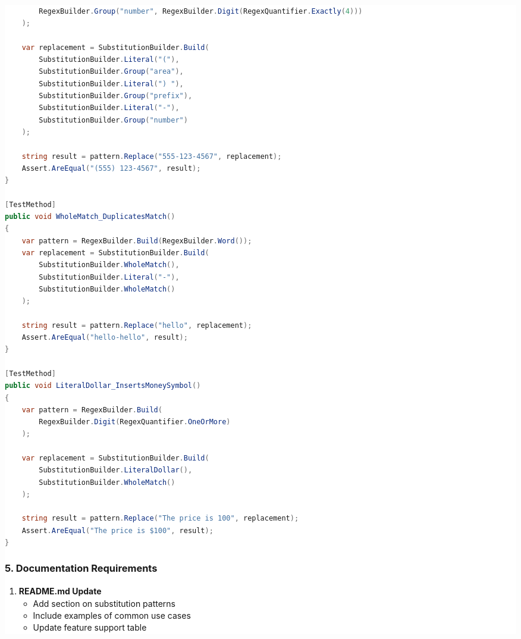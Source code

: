 ```csharp
        RegexBuilder.Group("number", RegexBuilder.Digit(RegexQuantifier.Exactly(4)))
    );

    var replacement = SubstitutionBuilder.Build(
        SubstitutionBuilder.Literal("("),
        SubstitutionBuilder.Group("area"),
        SubstitutionBuilder.Literal(") "),
        SubstitutionBuilder.Group("prefix"),
        SubstitutionBuilder.Literal("-"),
        SubstitutionBuilder.Group("number")
    );

    string result = pattern.Replace("555-123-4567", replacement);
    Assert.AreEqual("(555) 123-4567", result);
}

[TestMethod]
public void WholeMatch_DuplicatesMatch()
{
    var pattern = RegexBuilder.Build(RegexBuilder.Word());
    var replacement = SubstitutionBuilder.Build(
        SubstitutionBuilder.WholeMatch(),
        SubstitutionBuilder.Literal("-"),
        SubstitutionBuilder.WholeMatch()
    );

    string result = pattern.Replace("hello", replacement);
    Assert.AreEqual("hello-hello", result);
}

[TestMethod]
public void LiteralDollar_InsertsMoneySymbol()
{
    var pattern = RegexBuilder.Build(
        RegexBuilder.Digit(RegexQuantifier.OneOrMore)
    );

    var replacement = SubstitutionBuilder.Build(
        SubstitutionBuilder.LiteralDollar(),
        SubstitutionBuilder.WholeMatch()
    );

    string result = pattern.Replace("The price is 100", replacement);
    Assert.AreEqual("The price is $100", result);
}
```

### 5. Documentation Requirements

1. **README.md Update**
   - Add section on substitution patterns
   - Include examples of common use cases
   - Update feature support table
